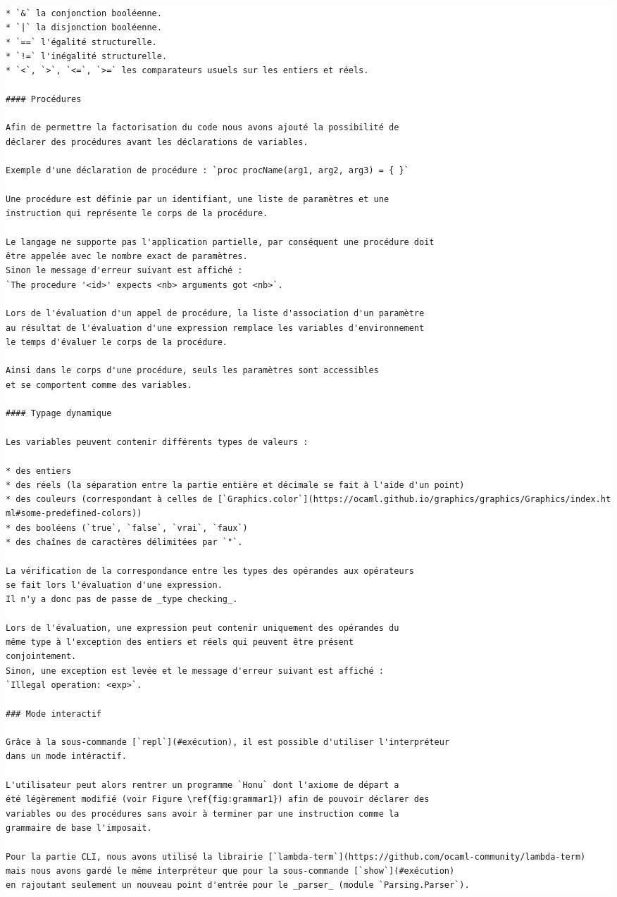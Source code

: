```
* `&` la conjonction booléenne.
* `|` la disjonction booléenne.
* `==` l'égalité structurelle.
* `!=` l'inégalité structurelle.
* `<`, `>`, `<=`, `>=` les comparateurs usuels sur les entiers et réels.

#### Procédures

Afin de permettre la factorisation du code nous avons ajouté la possibilité de
déclarer des procédures avant les déclarations de variables.

Exemple d'une déclaration de procédure : `proc procName(arg1, arg2, arg3) = { }`

Une procédure est définie par un identifiant, une liste de paramètres et une
instruction qui représente le corps de la procédure.

Le langage ne supporte pas l'application partielle, par conséquent une procédure doit
être appelée avec le nombre exact de paramètres.
Sinon le message d'erreur suivant est affiché :
`The procedure '<id>' expects <nb> arguments got <nb>`.

Lors de l'évaluation d'un appel de procédure, la liste d'association d'un paramètre
au résultat de l'évaluation d'une expression remplace les variables d'environnement
le temps d'évaluer le corps de la procédure.

Ainsi dans le corps d'une procédure, seuls les paramètres sont accessibles
et se comportent comme des variables.

#### Typage dynamique

Les variables peuvent contenir différents types de valeurs :

* des entiers
* des réels (la séparation entre la partie entière et décimale se fait à l'aide d'un point)
* des couleurs (correspondant à celles de [`Graphics.color`](https://ocaml.github.io/graphics/graphics/Graphics/index.html#some-predefined-colors))
* des booléens (`true`, `false`, `vrai`, `faux`)
* des chaînes de caractères délimitées par `"`.

La vérification de la correspondance entre les types des opérandes aux opérateurs
se fait lors l'évaluation d'une expression.
Il n'y a donc pas de passe de _type checking_.

Lors de l'évaluation, une expression peut contenir uniquement des opérandes du
même type à l'exception des entiers et réels qui peuvent être présent
conjointement.
Sinon, une exception est levée et le message d'erreur suivant est affiché :
`Illegal operation: <exp>`.

### Mode interactif

Grâce à la sous-commande [`repl`](#exécution), il est possible d'utiliser l'interpréteur
dans un mode intéractif.

L'utilisateur peut alors rentrer un programme `Honu` dont l'axiome de départ a
été légèrement modifié (voir Figure \ref{fig:grammar1}) afin de pouvoir déclarer des
variables ou des procédures sans avoir à terminer par une instruction comme la
grammaire de base l'imposait.

Pour la partie CLI, nous avons utilisé la librairie [`lambda-term`](https://github.com/ocaml-community/lambda-term)
mais nous avons gardé le même interpréteur que pour la sous-commande [`show`](#exécution)
en rajoutant seulement un nouveau point d'entrée pour le _parser_ (module `Parsing.Parser`).
```